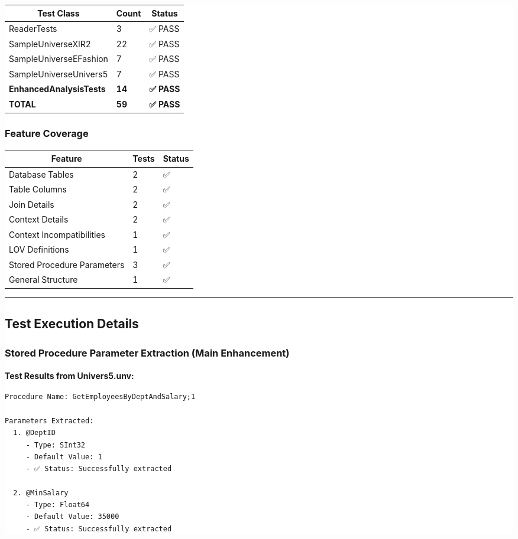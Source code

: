 | Test Class | Count | Status |
|-----------|-------|--------|
| ReaderTests | 3 | ✅ PASS |
| SampleUniverseXIR2 | 22 | ✅ PASS |
| SampleUniverseEFashion | 7 | ✅ PASS |
| SampleUniverseUnivers5 | 7 | ✅ PASS |
| **EnhancedAnalysisTests** | **14** | **✅ PASS** |
| **TOTAL** | **59** | **✅ PASS** |

### Feature Coverage

| Feature | Tests | Status |
|---------|-------|--------|
| Database Tables | 2 | ✅ |
| Table Columns | 2 | ✅ |
| Join Details | 2 | ✅ |
| Context Details | 2 | ✅ |
| Context Incompatibilities | 1 | ✅ |
| LOV Definitions | 1 | ✅ |
| Stored Procedure Parameters | 3 | ✅ |
| General Structure | 1 | ✅ |

---

## Test Execution Details

### Stored Procedure Parameter Extraction (Main Enhancement)

**Test Results from Univers5.unv:**
```
Procedure Name: GetEmployeesByDeptAndSalary;1

Parameters Extracted:
  1. @DeptID
     - Type: SInt32
     - Default Value: 1
     - ✅ Status: Successfully extracted

  2. @MinSalary
     - Type: Float64
     - Default Value: 35000
     - ✅ Status: Successfully extracted
```

